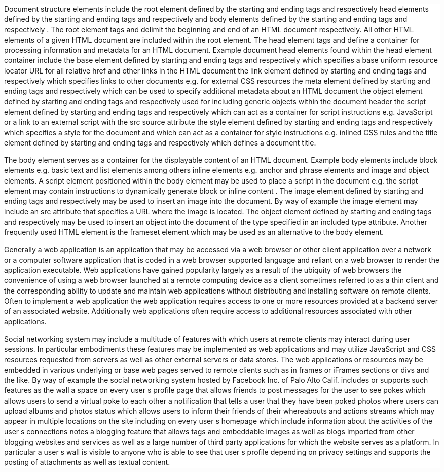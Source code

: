 Document structure elements include the root element defined by the starting and ending tags and respectively head elements defined by the starting and ending tags and respectively and body elements defined by the starting and ending tags and respectively . The root element tags and delimit the beginning and end of an HTML document respectively. All other HTML elements of a given HTML document are included within the root element. The head element tags and define a container for processing information and metadata for an HTML document. Example document head elements found within the head element container include the base element defined by starting and ending tags and respectively which specifies a base uniform resource locator URL for all relative href and other links in the HTML document the link element defined by starting and ending tags and respectively which specifies links to other documents e.g. for external CSS resources the meta element defined by starting and ending tags and respectively which can be used to specify additional metadata about an HTML document the object element defined by starting and ending tags and respectively used for including generic objects within the document header the script element defined by starting and ending tags and respectively which can act as a container for script instructions e.g. JavaScript or a link to an external script with the src source attribute the style element defined by starting and ending tags and respectively which specifies a style for the document and which can act as a container for style instructions e.g. inlined CSS rules and the title element defined by starting and ending tags and respectively which defines a document title.

The body element serves as a container for the displayable content of an HTML document. Example body elements include block elements e.g. basic text and list elements among others inline elements e.g. anchor and phrase elements and image and object elements. A script element positioned within the body element may be used to place a script in the document e.g. the script element may contain instructions to dynamically generate block or inline content . The image element defined by starting and ending tags and respectively may be used to insert an image into the document. By way of example the image element may include an src attribute that specifies a URL where the image is located. The object element defined by starting and ending tags and respectively may be used to insert an object into the document of the type specified in an included type attribute. Another frequently used HTML element is the frameset element which may be used as an alternative to the body element.

Generally a web application is an application that may be accessed via a web browser or other client application over a network or a computer software application that is coded in a web browser supported language and reliant on a web browser to render the application executable. Web applications have gained popularity largely as a result of the ubiquity of web browsers the convenience of using a web browser launched at a remote computing device as a client sometimes referred to as a thin client and the corresponding ability to update and maintain web applications without distributing and installing software on remote clients. Often to implement a web application the web application requires access to one or more resources provided at a backend server of an associated website. Additionally web applications often require access to additional resources associated with other applications.

Social networking system may include a multitude of features with which users at remote clients may interact during user sessions. In particular embodiments these features may be implemented as web applications and may utilize JavaScript and CSS resources requested from servers as well as other external servers or data stores. The web applications or resources may be embedded in various underlying or base web pages served to remote clients such as in frames or iFrames sections or divs and the like. By way of example the social networking system hosted by Facebook Inc. of Palo Alto Calif. includes or supports such features as the wall a space on every user s profile page that allows friends to post messages for the user to see pokes which allows users to send a virtual poke to each other a notification that tells a user that they have been poked photos where users can upload albums and photos status which allows users to inform their friends of their whereabouts and actions streams which may appear in multiple locations on the site including on every user s homepage which include information about the activities of the user s connections notes a blogging feature that allows tags and embeddable images as well as blogs imported from other blogging websites and services as well as a large number of third party applications for which the website serves as a platform. In particular a user s wall is visible to anyone who is able to see that user s profile depending on privacy settings and supports the posting of attachments as well as textual content.
